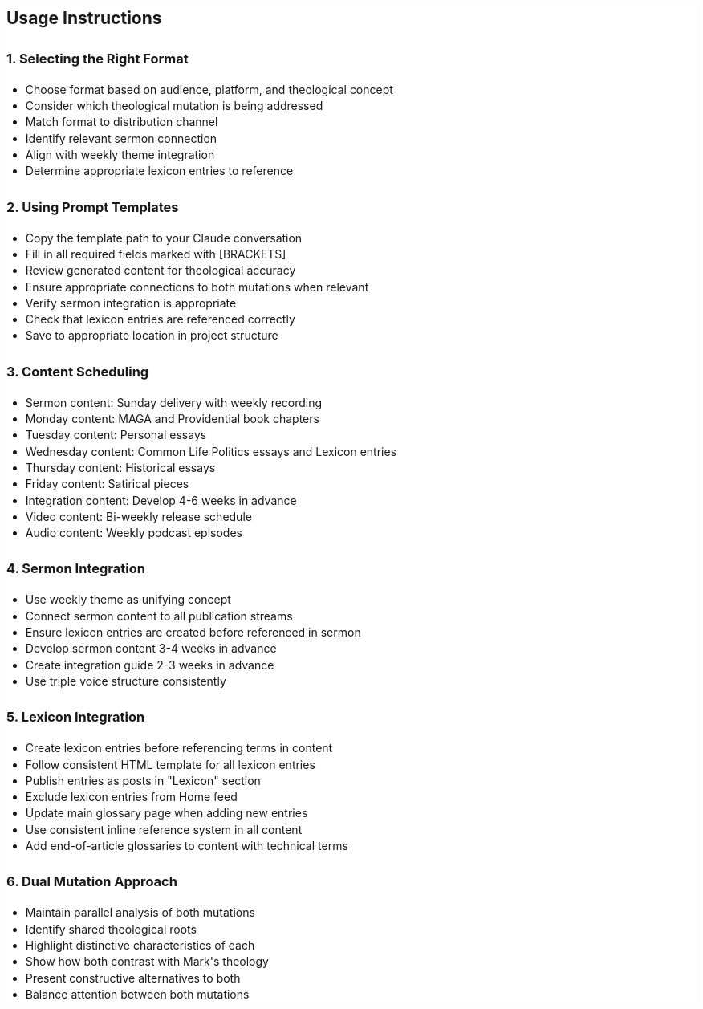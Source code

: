 ## Usage Instructions

### 1. Selecting the Right Format
- Choose format based on audience, platform, and theological concept
- Consider which theological mutation is being addressed
- Match format to distribution channel
- Identify relevant sermon connection
- Align with weekly theme integration
- Determine appropriate lexicon entries to reference

### 2. Using Prompt Templates
- Copy the template path to your Claude conversation
- Fill in all required fields marked with [BRACKETS]
- Review generated content for theological accuracy
- Ensure appropriate connections to both mutations when relevant
- Verify sermon integration is appropriate
- Check that lexicon entries are referenced correctly
- Save to appropriate location in project structure

### 3. Content Scheduling
- Sermon content: Sunday delivery with weekly recording
- Monday content: MAGA and Providential book chapters
- Tuesday content: Personal essays
- Wednesday content: Common Life Politics essays and Lexicon entries
- Thursday content: Historical essays
- Friday content: Satirical pieces
- Integration content: Develop 4-6 weeks in advance
- Video content: Bi-weekly release schedule
- Audio content: Weekly podcast episodes

### 4. Sermon Integration
- Use weekly theme as unifying concept
- Connect sermon content to all publication streams
- Ensure lexicon entries are created before referenced in sermon
- Develop sermon content 3-4 weeks in advance
- Create integration guide 2-3 weeks in advance
- Use triple voice structure consistently

### 5. Lexicon Integration
- Create lexicon entries before referencing terms in content
- Follow consistent HTML template for all lexicon entries
- Publish entries as posts in "Lexicon" section
- Exclude lexicon entries from Home feed
- Update main glossary page when adding new entries
- Use consistent inline reference system in all content
- Add end-of-article glossaries to content with technical terms

### 6. Dual Mutation Approach
- Maintain parallel analysis of both mutations
- Identify shared theological roots
- Highlight distinctive characteristics of each
- Show how both contrast with Mark's theology
- Present constructive alternatives to both
- Balance attention between both mutations
